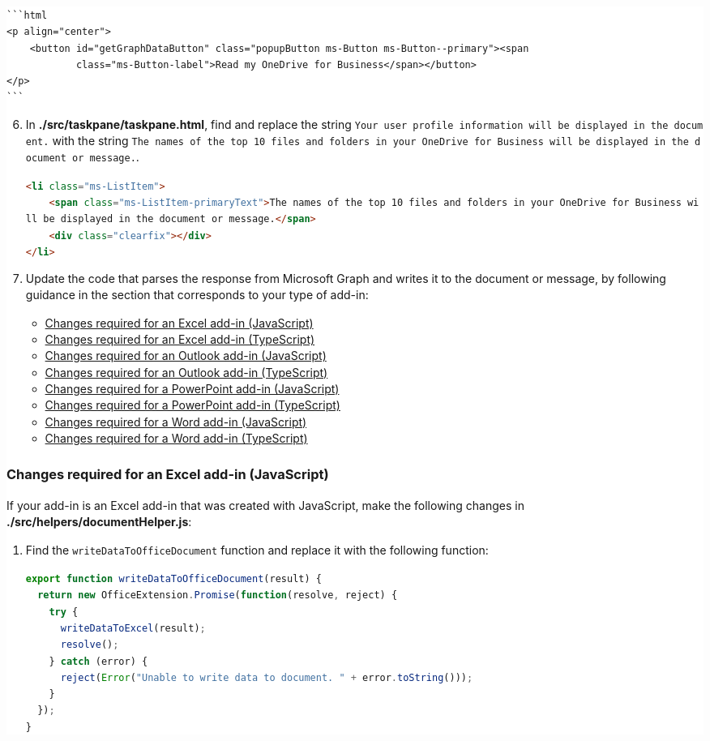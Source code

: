     ```html
    <p align="center">
        <button id="getGraphDataButton" class="popupButton ms-Button ms-Button--primary"><span
                class="ms-Button-label">Read my OneDrive for Business</span></button>
    </p>
    ```

6. In **./src/taskpane/taskpane.html**, find and replace the string `Your user profile information will be displayed in the document.` with the string `The names of the top 10 files and folders in your OneDrive for Business will be displayed in the document or message.`.

    ```html
    <li class="ms-ListItem">
        <span class="ms-ListItem-primaryText">The names of the top 10 files and folders in your OneDrive for Business will be displayed in the document or message.</span>
        <div class="clearfix"></div>
    </li>
    ```

7. Update the code that parses the response from Microsoft Graph and writes it to the document or message, by following guidance in the section that corresponds to your type of add-in:

    - [Changes required for an Excel add-in (JavaScript)](#changes-required-for-an-excel-add-in-javascript)
    - [Changes required for an Excel add-in (TypeScript)](#changes-required-for-an-excel-add-in-typescript)
    - [Changes required for an Outlook add-in (JavaScript)](#changes-required-for-an-outlook-add-in-javascript)
    - [Changes required for an Outlook add-in (TypeScript)](#changes-required-for-an-outlook-add-in-typescript)
    - [Changes required for a PowerPoint add-in (JavaScript)](#changes-required-for-a-powerpoint-add-in-javascript)
    - [Changes required for a PowerPoint add-in (TypeScript)](#changes-required-for-a-powerpoint-add-in-typescript)
    - [Changes required for a Word add-in (JavaScript)](#changes-required-for-a-word-add-in-javascript)
    - [Changes required for a Word add-in (TypeScript)](#changes-required-for-a-word-add-in-typescript)

### Changes required for an Excel add-in (JavaScript)

If your add-in is an Excel add-in that was created with JavaScript, make the following changes in **./src/helpers/documentHelper.js**:

1. Find the `writeDataToOfficeDocument` function and replace it with the following function:

    ```javascript
    export function writeDataToOfficeDocument(result) {
      return new OfficeExtension.Promise(function(resolve, reject) {
        try {
          writeDataToExcel(result);
          resolve();
        } catch (error) {
          reject(Error("Unable to write data to document. " + error.toString()));
        }
      });
    }
    ```
